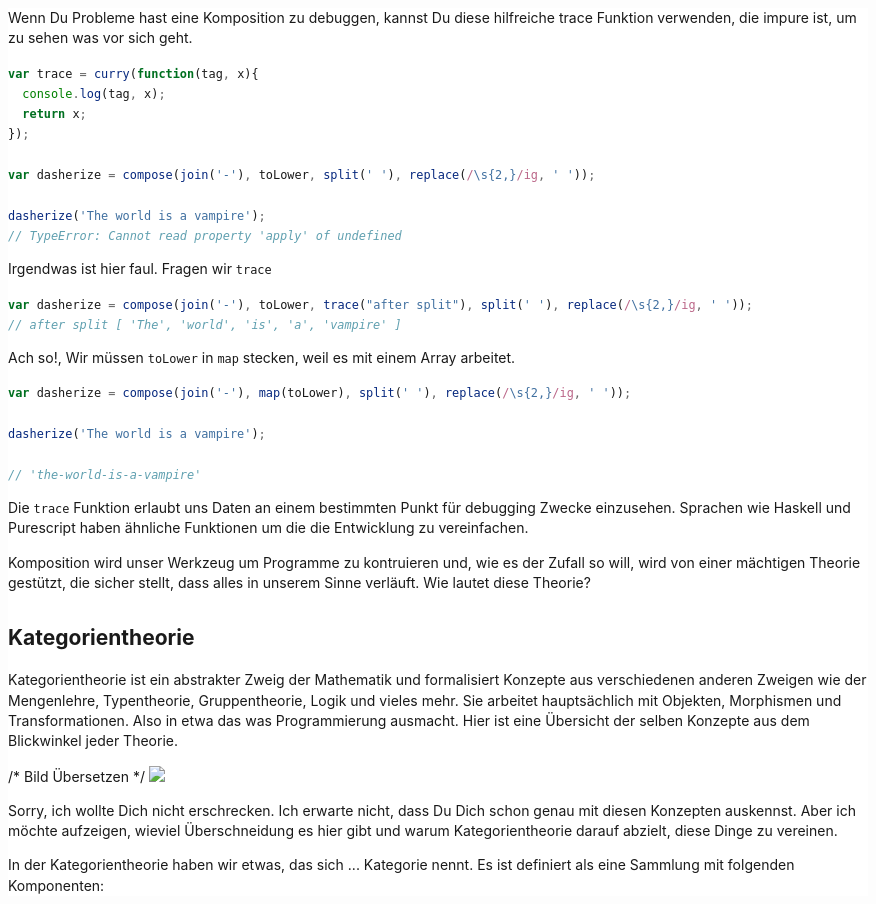 
Wenn Du Probleme hast eine Komposition zu debuggen, kannst Du diese hilfreiche trace Funktion verwenden, die impure ist, um zu sehen was vor sich geht.

```js
var trace = curry(function(tag, x){
  console.log(tag, x);
  return x;
});

var dasherize = compose(join('-'), toLower, split(' '), replace(/\s{2,}/ig, ' '));

dasherize('The world is a vampire');
// TypeError: Cannot read property 'apply' of undefined
```

Irgendwas ist hier faul. Fragen wir `trace`

```js
var dasherize = compose(join('-'), toLower, trace("after split"), split(' '), replace(/\s{2,}/ig, ' '));
// after split [ 'The', 'world', 'is', 'a', 'vampire' ]
```

Ach so!, Wir müssen `toLower` in `map` stecken, weil es mit einem Array arbeitet.

```js
var dasherize = compose(join('-'), map(toLower), split(' '), replace(/\s{2,}/ig, ' '));

dasherize('The world is a vampire');

// 'the-world-is-a-vampire'
```

Die `trace` Funktion erlaubt uns Daten an einem bestimmten Punkt für debugging Zwecke einzusehen. Sprachen wie Haskell und Purescript haben ähnliche Funktionen um die die Entwicklung zu vereinfachen.

Komposition wird unser Werkzeug um Programme zu kontruieren und, wie es der Zufall so will, wird von einer mächtigen Theorie gestützt, die sicher stellt, dass alles in unserem Sinne verläuft. Wie lautet diese Theorie?


## Kategorientheorie

Kategorientheorie ist ein abstrakter Zweig der Mathematik und formalisiert Konzepte aus verschiedenen anderen Zweigen wie der Mengenlehre, Typentheorie, Gruppentheorie, Logik und vieles mehr. Sie arbeitet hauptsächlich mit Objekten, Morphismen und Transformationen. Also in etwa das was Programmierung ausmacht. Hier ist eine Übersicht der selben Konzepte aus dem Blickwinkel jeder Theorie.

/* Bild Übersetzen */
<img src="images/cat_theory.png" />

Sorry, ich wollte Dich nicht erschrecken. Ich erwarte nicht, dass Du Dich schon genau mit diesen Konzepten auskennst. Aber ich möchte aufzeigen, wieviel Überschneidung es hier gibt und warum Kategorientheorie darauf abzielt, diese Dinge zu vereinen.

In der Kategorientheorie haben wir etwas, das sich ... Kategorie nennt. Es ist definiert als eine Sammlung mit folgenden Komponenten:


[lodash-website]: https://lodash.com/
[underscore-website]: http://underscorejs.org/
[ramda-website]: http://ramdajs.com/
[refactoring-book]: http://martinfowler.com/books/refactoring.html
[extract-method-refactor]: http://refactoring.com/catalog/extractMethod.html